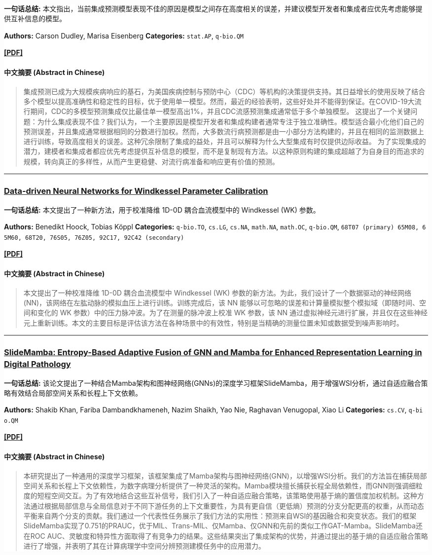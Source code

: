 **一句话总结:** 本文指出，当前集成预测模型表现不佳的原因是模型之间存在高度相关的误差，并建议模型开发者和集成者应优先考虑能够提供互补信息的模型。

**Authors:** Carson Dudley, Marisa Eisenberg
**Categories:** `stat.AP`, `q-bio.QM`

[**[PDF]**](https://arxiv.org/pdf/2509.21191)

#### 中文摘要 (Abstract in Chinese)

> 集成预测已成为大规模疾病响应的基石，为美国疾病控制与预防中心（CDC）等机构的决策提供支持。其日益增长的使用反映了结合多个模型以提高准确性和稳定性的目标，优于使用单一模型。然而，最近的经验表明，这些好处并不能得到保证。在COVID-19大流行期间，CDC的多模型预测集成仅比最佳单一模型高出1%，并且CDC流感预测集成通常低于多个单独模型。  这提出了一个关键问题：为什么集成表现不佳？我们认为，一个主要原因是模型开发者和集成构建者通常专注于独立准确性。模型适合最小化他们自己的预测误差，并且集成通常根据相同的分数进行加权。然而，大多数流行病预测都是由一小部分方法构建的，并且在相同的监测数据上进行训练，导致高度相关的误差。这种冗余限制了集成的益处，并且可以解释为什么大型集成有时仅提供边际收益。  为了实现集成的潜力，建模者和集成者都应优先考虑提供互补信息的模型，而不是复制现有方法。以这种原则构建的集成超越了为自身目的而追求的规模，转向真正的多样性，从而产生更稳健、对流行病准备和响应更有价值的预测。

---

### [Data-driven Neural Networks for Windkessel Parameter Calibration](https://arxiv.org/abs/2509.21206)

**一句话总结:** 本文提出了一种新方法，用于校准降维 1D-0D 耦合血流模型中的 Windkessel (WK) 参数。

**Authors:** Benedikt Hoock, Tobias Köppl
**Categories:** `q-bio.TO`, `cs.LG`, `cs.NA`, `math.NA`, `math.OC`, `q-bio.QM`, `68T07 (primary) 65M08, 65M60, 68T20, 76S05, 76Z05, 92C17, 92C42
  (secondary)`

[**[PDF]**](https://arxiv.org/pdf/2509.21206)

#### 中文摘要 (Abstract in Chinese)

> 本文提出了一种校准降维 1D-0D 耦合血流模型中 Windkessel (WK) 参数的新方法。为此，我们设计了一个数据驱动的神经网络 (NN)，该网络在左肱动脉的模拟血压上进行训练。训练完成后，该 NN 能够以可忽略的误差和计算量模拟整个模拟域（即随时间、空间和变化的 WK 参数）中的压力脉冲波。为了在测量的脉冲波上校准 WK 参数，该 NN 通过虚拟神经元进行扩展，并且仅在这些神经元上重新训练。本文的主要目标是评估该方法在各种场景中的有效性，特别是当精确的测量位置未知或数据受到噪声影响时。

---

### [SlideMamba: Entropy-Based Adaptive Fusion of GNN and Mamba for Enhanced Representation Learning in Digital Pathology](https://arxiv.org/abs/2509.21239)

**一句话总结:** 该论文提出了一种结合Mamba架构和图神经网络(GNNs)的深度学习框架SlideMamba，用于增强WSI分析，通过自适应融合策略有效结合局部空间关系和长程上下文依赖。

**Authors:** Shakib Khan, Fariba Dambandkhameneh, Nazim Shaikh, Yao Nie, Raghavan Venugopal, Xiao Li
**Categories:** `cs.CV`, `q-bio.QM`

[**[PDF]**](https://arxiv.org/pdf/2509.21239)

#### 中文摘要 (Abstract in Chinese)

> 本研究提出了一种通用的深度学习框架，该框架集成了Mamba架构与图神经网络(GNN)，以增强WSI分析。我们的方法旨在捕获局部空间关系和长程上下文依赖性，为数字病理分析提供了一种灵活的架构。Mamba模块擅长捕获长程全局依赖性，而GNN则强调细粒度的短程空间交互。为了有效地结合这些互补信号，我们引入了一种自适应融合策略，该策略使用基于熵的置信度加权机制。这种方法通过根据局部信息与全局信息对于不同下游任务的上下文重要性，为具有更自信（更低熵）预测的分支分配更高的权重，从而动态平衡来自两个分支的贡献。我们通过一个代表性任务展示了我们方法的实用性：预测来自WSI的基因融合和突变状态。我们的框架SlideMamba实现了0.751的PRAUC，优于MIL、Trans-MIL、仅Mamba、仅GNN和先前的类似工作GAT-Mamba。SlideMamba还在ROC AUC、灵敏度和特异性方面取得了有竞争力的结果。这些结果突出了集成架构的优势，并通过提出的基于熵的自适应融合策略进行了增强，并表明了其在计算病理学中空间分辨预测建模任务中的应用潜力。
